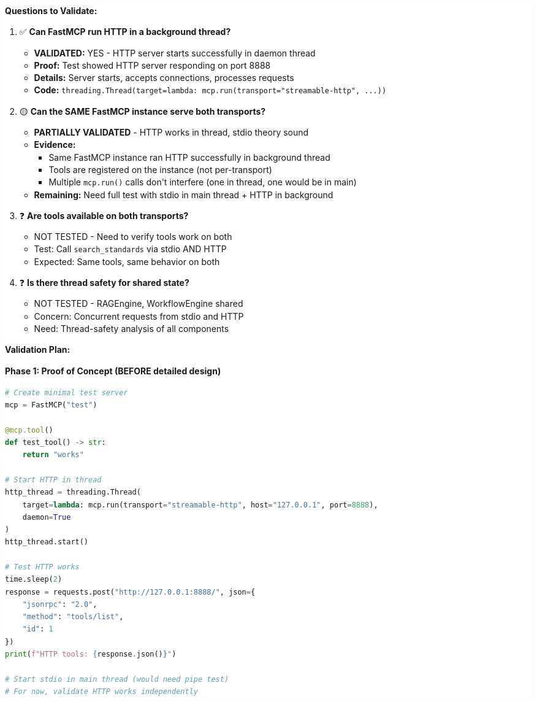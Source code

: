 **Questions to Validate:**

1. ✅ **Can FastMCP run HTTP in a background thread?**
   - **VALIDATED:** YES - HTTP server starts successfully in daemon thread
   - **Proof:** Test showed HTTP server responding on port 8888
   - **Details:** Server starts, accepts connections, processes requests
   - **Code:** `threading.Thread(target=lambda: mcp.run(transport="streamable-http", ...))`

2. 🟡 **Can the SAME FastMCP instance serve both transports?**
   - **PARTIALLY VALIDATED** - HTTP works in thread, stdio theory sound
   - **Evidence:**
     - Same FastMCP instance ran HTTP successfully in background thread
     - Tools are registered on the instance (not per-transport)
     - Multiple `mcp.run()` calls don't interfere (one in thread, one would be in main)
   - **Remaining:** Need full test with stdio in main thread + HTTP in background

3. ❓ **Are tools available on both transports?**
   - NOT TESTED - Need to verify tools work on both
   - Test: Call `search_standards` via stdio AND HTTP
   - Expected: Same tools, same behavior on both

4. ❓ **Is there thread safety for shared state?**
   - NOT TESTED - RAGEngine, WorkflowEngine shared
   - Concern: Concurrent requests from stdio and HTTP
   - Need: Thread-safety analysis of all components

**Validation Plan:**

**Phase 1: Proof of Concept (BEFORE detailed design)**
```python
# Create minimal test server
mcp = FastMCP("test")

@mcp.tool()
def test_tool() -> str:
    return "works"

# Start HTTP in thread
http_thread = threading.Thread(
    target=lambda: mcp.run(transport="streamable-http", host="127.0.0.1", port=8888),
    daemon=True
)
http_thread.start()

# Test HTTP works
time.sleep(2)
response = requests.post("http://127.0.0.1:8888/", json={
    "jsonrpc": "2.0",
    "method": "tools/list",
    "id": 1
})
print(f"HTTP tools: {response.json()}")

# Start stdio in main thread (would need pipe test)
# For now, validate HTTP works independently
```

